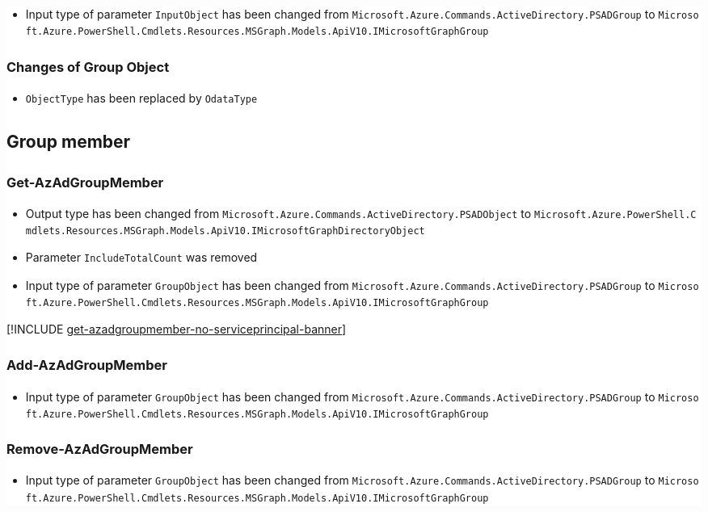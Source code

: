 - Input type of parameter `InputObject` has been changed from
  `Microsoft.Azure.Commands.ActiveDirectory.PSADGroup` to
  `Microsoft.Azure.PowerShell.Cmdlets.Resources.MSGraph.Models.ApiV10.IMicrosoftGraphGroup`

### Changes of Group Object

- `ObjectType` has been replaced by `OdataType`

## Group member

### Get-AzAdGroupMember

- Output type has been changed from `Microsoft.Azure.Commands.ActiveDirectory.PSADObject` to
  `Microsoft.Azure.PowerShell.Cmdlets.Resources.MSGraph.Models.ApiV10.IMicrosoftGraphDirectoryObject`

- Parameter `IncludeTotalCount` was removed

- Input type of parameter `GroupObject` has been changed from
  `Microsoft.Azure.Commands.ActiveDirectory.PSADGroup` to
  `Microsoft.Azure.PowerShell.Cmdlets.Resources.MSGraph.Models.ApiV10.IMicrosoftGraphGroup`

[!INCLUDE [get-azadgroupmember-no-serviceprincipal-banner](../../includes/get-azadgroupmember-no-serviceprincipal-banner.md)]

### Add-AzAdGroupMember

- Input type of parameter `GroupObject` has been changed from
  `Microsoft.Azure.Commands.ActiveDirectory.PSADGroup` to
  `Microsoft.Azure.PowerShell.Cmdlets.Resources.MSGraph.Models.ApiV10.IMicrosoftGraphGroup`

### Remove-AzAdGroupMember

- Input type of parameter `GroupObject` has been changed from
  `Microsoft.Azure.Commands.ActiveDirectory.PSADGroup` to
  `Microsoft.Azure.PowerShell.Cmdlets.Resources.MSGraph.Models.ApiV10.IMicrosoftGraphGroup`

